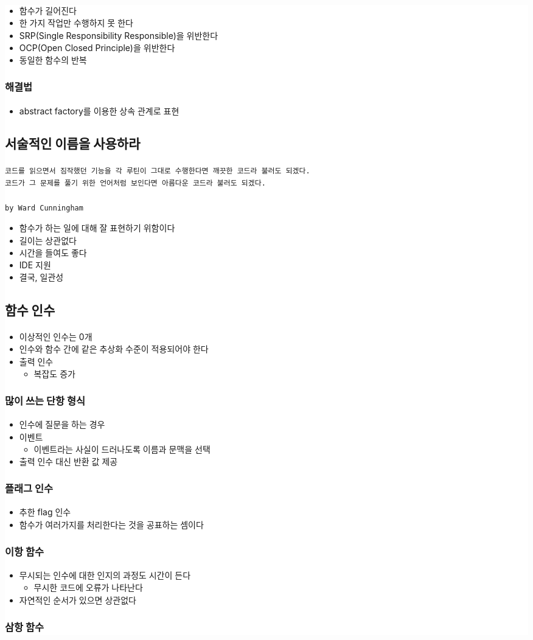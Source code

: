- 함수가 길어진다
- 한 가지 작업만 수행하지 못 한다
- SRP(Single Responsibility Responsible)을 위반한다
- OCP(Open Closed Principle)을 위반한다
- 동일한 함수의 반복

### 해결법

- abstract factory를 이용한 상속 관계로 표현

## 서술적인 이름을 사용하라

```latex
코드를 읽으면서 짐작했던 기능을 각 루틴이 그대로 수행한다면 깨끗한 코드라 불러도 되겠다. 
코드가 그 문제를 풀기 위한 언어처럼 보인다면 아름다운 코드라 불러도 되겠다.

by Ward Cunningham
```

- 함수가 하는 일에 대해 잘 표현하기 위함이다
- 길이는 상관없다
- 시간을 들여도 좋다
- IDE 지원
- 결국, 일관성

## 함수 인수

- 이상적인 인수는 0개
- 인수와 함수 간에 같은 추상화 수준이 적용되어야 한다
- 출력 인수
    - 복잡도 증가

### 많이 쓰는 단항 형식

- 인수에 질문을 하는 경우
- 이벤트
    - 이벤트라는 사실이 드러나도록 이름과 문맥을 선택
- 출력 인수 대신 반환 값 제공

### 플래그 인수

- 추한 flag 인수
- 함수가 여러가지를 처리한다는 것을 공표하는 셈이다

### 이항 함수

- 무시되는 인수에 대한 인지의 과정도 시간이 든다
    - 무시한 코드에 오류가 나타난다
- 자연적인 순서가 있으면 상관없다

### 삼항 함수
